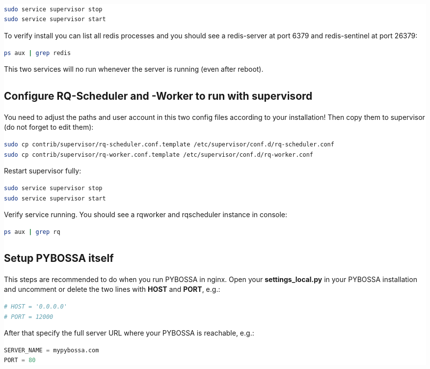 ``` bash
sudo service supervisor stop
sudo service supervisor start
```

To verify install you can list all redis processes and you should see a
redis-server at port 6379 and redis-sentinel at port 26379:

``` bash
ps aux | grep redis
```

This two services will no run whenever the server is running (even after
reboot).

## Configure RQ-Scheduler and -Worker to run with supervisord

You need to adjust the paths and user account in this two config files
according to your installation! Then copy them to supervisor (do not
forget to edit them):

``` bash
sudo cp contrib/supervisor/rq-scheduler.conf.template /etc/supervisor/conf.d/rq-scheduler.conf
sudo cp contrib/supervisor/rq-worker.conf.template /etc/supervisor/conf.d/rq-worker.conf
```

Restart supervisor fully:
``` bash
sudo service supervisor stop
sudo service supervisor start
```

Verify service running. You should see a rqworker and rqscheduler
instance in console:

``` bash
ps aux | grep rq
```

## Setup PYBOSSA itself

This steps are recommended to do when you run PYBOSSA in nginx. Open
your **settings_local.py** in your PYBOSSA installation and uncomment
or delete the two lines with **HOST** and **PORT**, e.g.:

``` python
# HOST = '0.0.0.0'
# PORT = 12000
```

After that specify the full server URL where your PYBOSSA is reachable,
e.g.:

``` python
SERVER_NAME = mypybossa.com
PORT = 80
```
